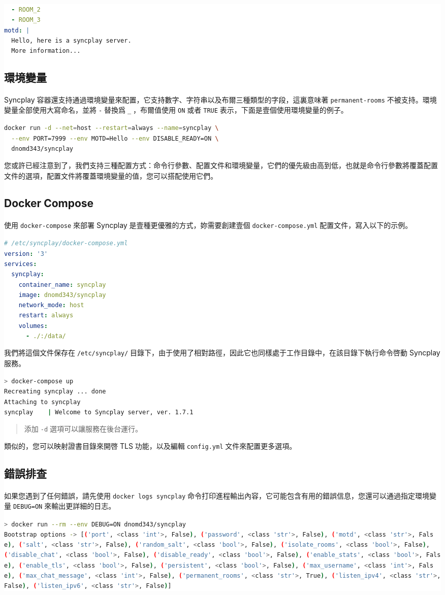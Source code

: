 ```yaml
  - ROOM_2
  - ROOM_3
motd: |
  Hello, here is a syncplay server.
  More information...
```

## 環境變量

Syncplay 容器還支持通過環境變量來配置，它支持數字、字符串以及布爾三種類型的字段，這裏意味著 `permanent-rooms` 不被支持。環境變量全部使用大寫命名，並將 `-` 替換爲 `_` ，布爾值使用 `ON` 或者 `TRUE` 表示，下面是壹個使用環境變量的例子。

```bash
docker run -d --net=host --restart=always --name=syncplay \
  --env PORT=7999 --env MOTD=Hello --env DISABLE_READY=ON \
  dnomd343/syncplay
```

您或許已經注意到了，我們支持三種配置方式：命令行參數、配置文件和環境變量，它們的優先級由高到低，也就是命令行參數將覆蓋配置文件的選項，配置文件將覆蓋環境變量的值，您可以搭配使用它們。

## Docker Compose

使用 `docker-compose` 來部署 Syncplay 是壹種更優雅的方式，妳需要創建壹個 `docker-compose.yml` 配置文件，寫入以下的示例。

```yaml
# /etc/syncplay/docker-compose.yml
version: '3'
services:
  syncplay:
    container_name: syncplay
    image: dnomd343/syncplay
    network_mode: host
    restart: always
    volumes:
      - ./:/data/
```

我們將這個文件保存在 `/etc/syncplay/` 目錄下，由于使用了相對路徑，因此它也同樣處于工作目錄中，在該目錄下執行命令啓動 Syncplay 服務。

```bash
> docker-compose up
Recreating syncplay ... done
Attaching to syncplay
syncplay    | Welcome to Syncplay server, ver. 1.7.1
```

> 添加 `-d` 選項可以讓服務在後台運行。

類似的，您可以映射證書目錄來開啓 TLS 功能，以及編輯 `config.yml` 文件來配置更多選項。

## 錯誤排查

如果您遇到了任何錯誤，請先使用 `docker logs syncplay` 命令打印進程輸出內容，它可能包含有用的錯誤信息，您還可以通過指定環境變量 `DEBUG=ON` 來輸出更詳細的日志。

```bash
> docker run --rm --env DEBUG=ON dnomd343/syncplay
Bootstrap options -> [('port', <class 'int'>, False), ('password', <class 'str'>, False), ('motd', <class 'str'>, False), ('salt', <class 'str'>, False), ('random_salt', <class 'bool'>, False), ('isolate_rooms', <class 'bool'>, False), ('disable_chat', <class 'bool'>, False), ('disable_ready', <class 'bool'>, False), ('enable_stats', <class 'bool'>, False), ('enable_tls', <class 'bool'>, False), ('persistent', <class 'bool'>, False), ('max_username', <class 'int'>, False), ('max_chat_message', <class 'int'>, False), ('permanent_rooms', <class 'str'>, True), ('listen_ipv4', <class 'str'>, False), ('listen_ipv6', <class 'str'>, False)]
```
